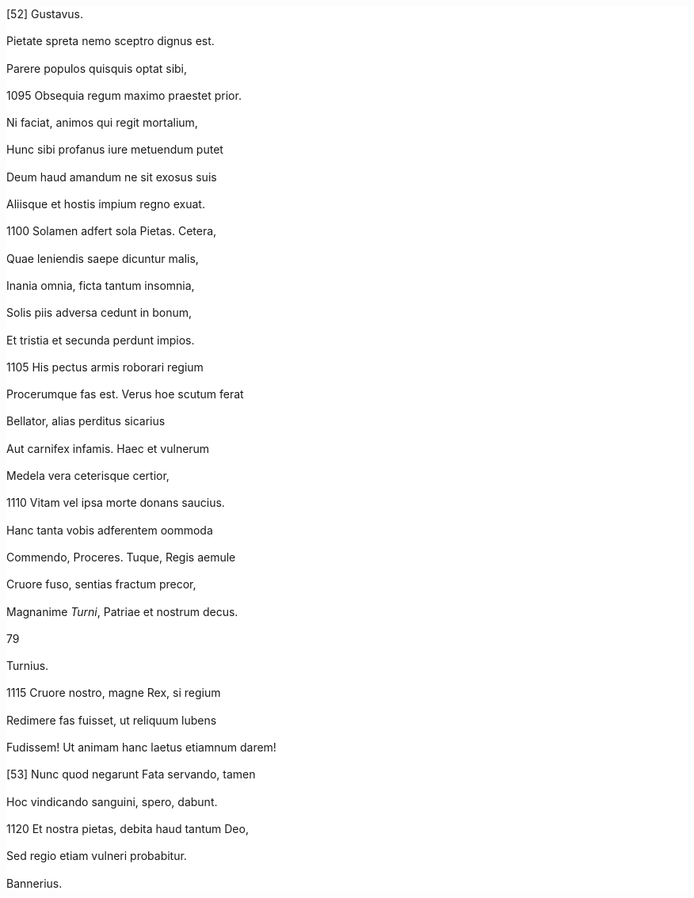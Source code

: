 \[52\] Gustavus.

Pietate spreta nemo sceptro dignus est.

Parere populos quisquis optat sibi,

1095 Obsequia regum maximo praestet prior.

Ni faciat, animos qui regit mortalium,

Hunc sibi profanus iure metuendum putet

Deum haud amandum ne sit exosus suis

Aliisque et hostis impium regno exuat.

1100 Solamen adfert sola Pietas. Cetera,

Quae leniendis saepe dicuntur malis,

Inania omnia, ficta tantum insomnia,

Solis piis adversa cedunt in bonum,

Et tristia et secunda perdunt impios.

1105 His pectus armis roborari regium

Procerumque fas est. Verus hoe scutum ferat

Bellator, alias perditus sicarius

Aut carnifex infamis. Haec et vulnerum

Medela vera ceterisque certior,

1110 Vitam vel ipsa morte donans saucius.

Hanc tanta vobis adferentem oommoda

Commendo, Proceres. Tuque, Regis aemule

Cruore fuso, sentias fractum precor,

Magnanime *Turni*, Patriae et nostrum decus.

79

Turnius.

1115 Cruore nostro, magne Rex, si regium

Redimere fas fuisset, ut reliquum lubens

Fudissem! Ut animam hanc laetus etiamnum darem!

\[53\] Nunc quod negarunt Fata servando, tamen

Hoc vindicando sanguini, spero, dabunt.

1120 Et nostra pietas, debita haud tantum Deo,

Sed regio etiam vulneri probabitur.

Bannerius.
